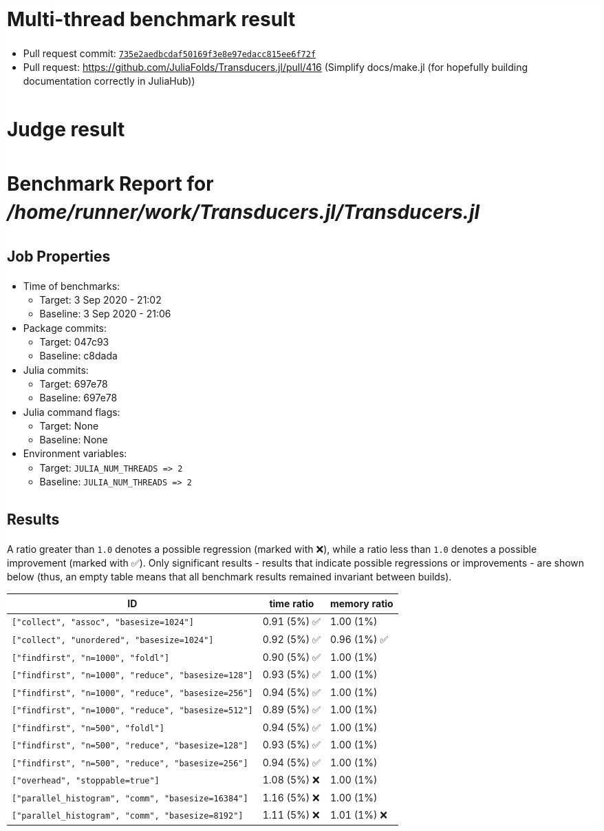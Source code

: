 # Multi-thread benchmark result

* Pull request commit: [`735e2aedbcdaf50169f3e8e97edacc815ee6f72f`](https://github.com/JuliaFolds/Transducers.jl/commit/735e2aedbcdaf50169f3e8e97edacc815ee6f72f)
* Pull request: <https://github.com/JuliaFolds/Transducers.jl/pull/416> (Simplify docs/make.jl (for hopefully building documentation correctly in JuliaHub))

# Judge result
# Benchmark Report for */home/runner/work/Transducers.jl/Transducers.jl*

## Job Properties
* Time of benchmarks:
    - Target: 3 Sep 2020 - 21:02
    - Baseline: 3 Sep 2020 - 21:06
* Package commits:
    - Target: 047c93
    - Baseline: c8dada
* Julia commits:
    - Target: 697e78
    - Baseline: 697e78
* Julia command flags:
    - Target: None
    - Baseline: None
* Environment variables:
    - Target: `JULIA_NUM_THREADS => 2`
    - Baseline: `JULIA_NUM_THREADS => 2`

## Results
A ratio greater than `1.0` denotes a possible regression (marked with :x:), while a ratio less
than `1.0` denotes a possible improvement (marked with :white_check_mark:). Only significant results - results
that indicate possible regressions or improvements - are shown below (thus, an empty table means that all
benchmark results remained invariant between builds).

| ID                                                  | time ratio                   | memory ratio                 |
|-----------------------------------------------------|------------------------------|------------------------------|
| `["collect", "assoc", "basesize=1024"]`             | 0.91 (5%) :white_check_mark: |                   1.00 (1%)  |
| `["collect", "unordered", "basesize=1024"]`         | 0.92 (5%) :white_check_mark: | 0.96 (1%) :white_check_mark: |
| `["findfirst", "n=1000", "foldl"]`                  | 0.90 (5%) :white_check_mark: |                   1.00 (1%)  |
| `["findfirst", "n=1000", "reduce", "basesize=128"]` | 0.93 (5%) :white_check_mark: |                   1.00 (1%)  |
| `["findfirst", "n=1000", "reduce", "basesize=256"]` | 0.94 (5%) :white_check_mark: |                   1.00 (1%)  |
| `["findfirst", "n=1000", "reduce", "basesize=512"]` | 0.89 (5%) :white_check_mark: |                   1.00 (1%)  |
| `["findfirst", "n=500", "foldl"]`                   | 0.94 (5%) :white_check_mark: |                   1.00 (1%)  |
| `["findfirst", "n=500", "reduce", "basesize=128"]`  | 0.93 (5%) :white_check_mark: |                   1.00 (1%)  |
| `["findfirst", "n=500", "reduce", "basesize=256"]`  | 0.94 (5%) :white_check_mark: |                   1.00 (1%)  |
| `["overhead", "stoppable=true"]`                    |                1.08 (5%) :x: |                   1.00 (1%)  |
| `["parallel_histogram", "comm", "basesize=16384"]`  |                1.16 (5%) :x: |                   1.00 (1%)  |
| `["parallel_histogram", "comm", "basesize=8192"]`   |                1.11 (5%) :x: |                1.01 (1%) :x: |